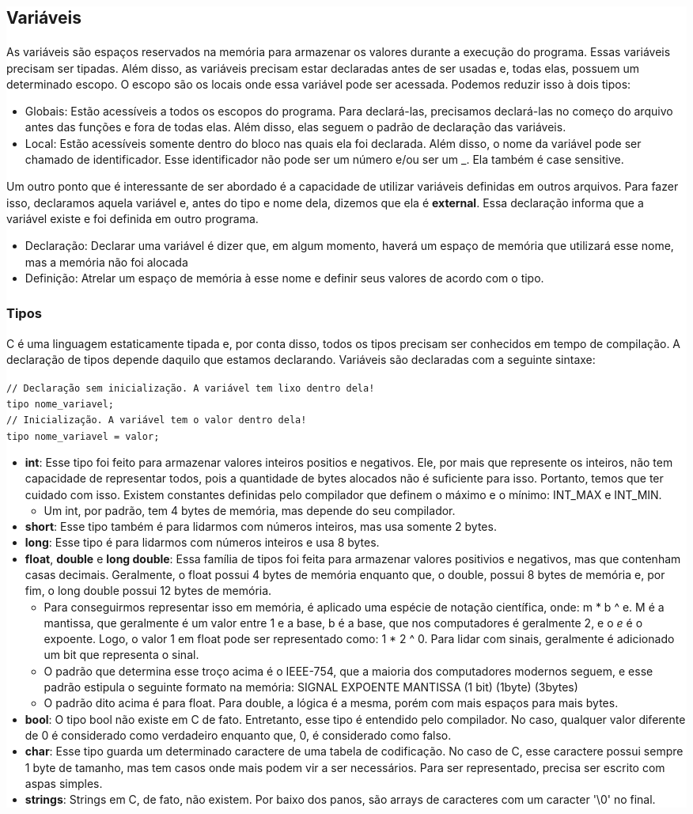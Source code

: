 ## Variáveis
As variáveis são espaços reservados na memória para armazenar os valores durante a execução do programa. Essas variáveis precisam ser tipadas. Além disso, as variáveis precisam estar declaradas antes de ser usadas e, todas elas, possuem um determinado escopo. O escopo são os locais onde essa variável pode ser acessada. Podemos reduzir isso à dois tipos:
- Globais: Estão acessíveis a todos os escopos do programa. Para declará-las, precisamos declará-las no começo do arquivo antes das funções e fora de todas elas. Além disso, elas seguem o padrão de declaração das variáveis.
- Local: Estão acessíveis somente dentro do bloco nas quais ela foi declarada.
Além disso, o nome da variável pode ser chamado de identificador. Esse identificador não pode ser um número e/ou ser um \_. Ela também é case sensitive.

Um outro ponto que é interessante de ser abordado é a capacidade de utilizar variáveis definidas em outros arquivos. Para fazer isso, declaramos aquela variável e, antes do tipo e nome dela, dizemos que ela é **external**. Essa declaração informa que a variável existe e foi definida em outro programa.

- Declaração: Declarar uma variável é dizer que, em algum momento, haverá um espaço de memória que utilizará esse nome, mas a memória não foi alocada
- Definição: Atrelar um espaço de memória à esse nome e definir seus valores de acordo com o tipo.

### Tipos
C é uma linguagem estaticamente tipada e, por conta disso, todos os tipos precisam ser conhecidos em tempo de compilação. A declaração de tipos depende daquilo que estamos declarando. Variáveis são declaradas com a seguinte sintaxe:
```
// Declaração sem inicialização. A variável tem lixo dentro dela!
tipo nome_variavel;
// Inicialização. A variável tem o valor dentro dela!
tipo nome_variavel = valor;
```

- **int**: Esse tipo foi feito para armazenar valores inteiros positios e negativos. Ele, por mais que represente os inteiros, não tem capacidade de representar todos, pois a quantidade de bytes alocados não é suficiente para isso. Portanto, temos que ter cuidado com isso. Existem constantes definidas pelo compilador que definem o máximo e o mínimo: INT_MAX e INT_MIN.
	- Um int, por padrão, tem 4 bytes de memória, mas depende do seu compilador.
- **short**: Esse tipo também é para lidarmos com números inteiros, mas usa somente 2 bytes.
- **long**: Esse tipo é para lidarmos com números inteiros e usa 8 bytes.
- **float**, **double** e **long double**: Essa família de tipos foi feita para armazenar valores positivios e negativos, mas que contenham casas decimais. Geralmente, o float possui 4 bytes de memória enquanto que, o double, possui 8 bytes de memória e, por fim, o long double possui 12 bytes de memória.
	- Para conseguirmos representar isso em memória, é aplicado uma espécie de notação científica, onde: m * b ^ e. M é a mantissa, que geralmente é um valor entre 1 e a base, b é a base, que nos computadores é geralmente 2, e o *e* é o expoente. Logo, o valor 1 em float pode ser representado como: 1 * 2 ^ 0. Para lidar com sinais, geralmente é adicionado um bit que representa o sinal.
	- O padrão que determina esse troço acima é o IEEE-754, que a maioria dos computadores modernos seguem, e esse padrão estipula o seguinte formato na memória:
		SIGNAL EXPOENTE MANTISSA
		(1 bit) (1byte) (3bytes)
	- O padrão dito acima é para float. Para double, a lógica é a mesma, porém com mais espaços para mais bytes.
- **bool**: O tipo bool não existe em C de fato. Entretanto, esse tipo é entendido pelo compilador. No caso, qualquer valor diferente de 0 é considerado como verdadeiro enquanto que, 0, é considerado como falso.
- **char**: Esse tipo guarda um determinado caractere de uma tabela de codificação. No caso de C, esse caractere possui sempre 1 byte de tamanho, mas tem casos onde mais podem vir a ser necessários. Para ser representado, precisa ser escrito com aspas simples.
- **strings**: Strings em C, de fato, não existem. Por baixo dos panos, são arrays de caracteres com um caracter '\0' no final.
